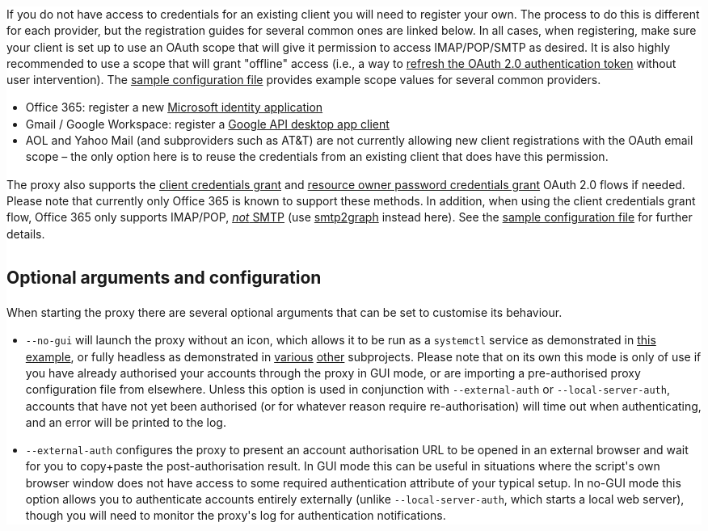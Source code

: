 If you do not have access to credentials for an existing client you will need to register your own.
The process to do this is different for each provider, but the registration guides for several common ones are linked below.
In all cases, when registering, make sure your client is set up to use an OAuth scope that will give it permission to access IMAP/POP/SMTP as desired.
It is also highly recommended to use a scope that will grant "offline" access (i.e., a way to [refresh the OAuth 2.0 authentication token](https://oauth.net/2/refresh-tokens/) without user intervention).
The [sample configuration file](emailproxy.config) provides example scope values for several common providers.

- Office 365: register a new [Microsoft identity application](https://docs.microsoft.com/en-us/azure/active-directory/develop/quickstart-register-app)
- Gmail / Google Workspace: register a [Google API desktop app client](https://developers.google.com/identity/protocols/oauth2/native-app)
- AOL and Yahoo Mail (and subproviders such as AT&T) are not currently allowing new client registrations with the OAuth email scope – the only option here is to reuse the credentials from an existing client that does have this permission.

The proxy also supports the [client credentials grant](https://learn.microsoft.com/en-us/azure/active-directory/develop/v2-oauth2-client-creds-grant-flow) and [resource owner password credentials grant](https://learn.microsoft.com/en-us/azure/active-directory/develop/v2-oauth-ropc) OAuth 2.0 flows if needed.
Please note that currently only Office 365 is known to support these methods.
In addition, when using the client credentials grant flow, Office 365 only supports IMAP/POP, [_not_ SMTP](https://learn.microsoft.com/en-us/exchange/client-developer/legacy-protocols/how-to-authenticate-an-imap-pop-smtp-application-by-using-oauth#use-client-credentials-grant-flow-to-authenticate-imap-and-pop-connections) (use [smtp2graph](https://github.com/EvanTrow/smtp2graph) instead here).
See the [sample configuration file](emailproxy.config) for further details.


## Optional arguments and configuration
When starting the proxy there are several optional arguments that can be set to customise its behaviour.

- `--no-gui` will launch the proxy without an icon, which allows it to be run as a `systemctl` service as demonstrated in [this example](https://github.com/simonrob/email-oauth2-proxy/issues/2#issuecomment-839713677), or fully headless as demonstrated in [various](https://github.com/michaelstepner/email-oauth2-proxy-aws) [other](https://github.com/interone-ms/email-oauth2-proxy/commits/feature/docker-build) subprojects.
Please note that on its own this mode is only of use if you have already authorised your accounts through the proxy in GUI mode, or are importing a pre-authorised proxy configuration file from elsewhere.
Unless this option is used in conjunction with `--external-auth` or `--local-server-auth`, accounts that have not yet been authorised (or for whatever reason require re-authorisation) will time out when authenticating, and an error will be printed to the log.

- `--external-auth` configures the proxy to present an account authorisation URL to be opened in an external browser and wait for you to copy+paste the post-authorisation result.
In GUI mode this can be useful in situations where the script's own browser window does not have access to some required authentication attribute of your typical setup.
In no-GUI mode this option allows you to authenticate accounts entirely externally (unlike `--local-server-auth`, which starts a local web server), though you will need to monitor the proxy's log for authentication notifications.
